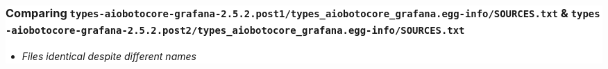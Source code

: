 ### Comparing `types-aiobotocore-grafana-2.5.2.post1/types_aiobotocore_grafana.egg-info/SOURCES.txt` & `types-aiobotocore-grafana-2.5.2.post2/types_aiobotocore_grafana.egg-info/SOURCES.txt`

 * *Files identical despite different names*

